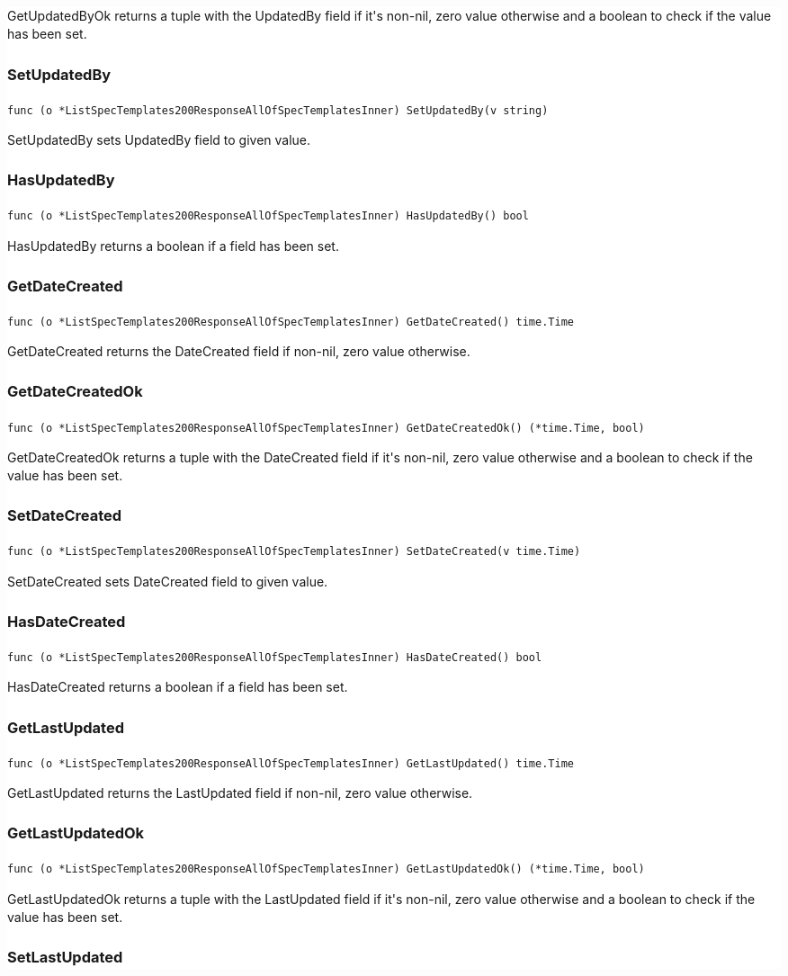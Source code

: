 GetUpdatedByOk returns a tuple with the UpdatedBy field if it's non-nil, zero value otherwise
and a boolean to check if the value has been set.

### SetUpdatedBy

`func (o *ListSpecTemplates200ResponseAllOfSpecTemplatesInner) SetUpdatedBy(v string)`

SetUpdatedBy sets UpdatedBy field to given value.

### HasUpdatedBy

`func (o *ListSpecTemplates200ResponseAllOfSpecTemplatesInner) HasUpdatedBy() bool`

HasUpdatedBy returns a boolean if a field has been set.

### GetDateCreated

`func (o *ListSpecTemplates200ResponseAllOfSpecTemplatesInner) GetDateCreated() time.Time`

GetDateCreated returns the DateCreated field if non-nil, zero value otherwise.

### GetDateCreatedOk

`func (o *ListSpecTemplates200ResponseAllOfSpecTemplatesInner) GetDateCreatedOk() (*time.Time, bool)`

GetDateCreatedOk returns a tuple with the DateCreated field if it's non-nil, zero value otherwise
and a boolean to check if the value has been set.

### SetDateCreated

`func (o *ListSpecTemplates200ResponseAllOfSpecTemplatesInner) SetDateCreated(v time.Time)`

SetDateCreated sets DateCreated field to given value.

### HasDateCreated

`func (o *ListSpecTemplates200ResponseAllOfSpecTemplatesInner) HasDateCreated() bool`

HasDateCreated returns a boolean if a field has been set.

### GetLastUpdated

`func (o *ListSpecTemplates200ResponseAllOfSpecTemplatesInner) GetLastUpdated() time.Time`

GetLastUpdated returns the LastUpdated field if non-nil, zero value otherwise.

### GetLastUpdatedOk

`func (o *ListSpecTemplates200ResponseAllOfSpecTemplatesInner) GetLastUpdatedOk() (*time.Time, bool)`

GetLastUpdatedOk returns a tuple with the LastUpdated field if it's non-nil, zero value otherwise
and a boolean to check if the value has been set.

### SetLastUpdated
